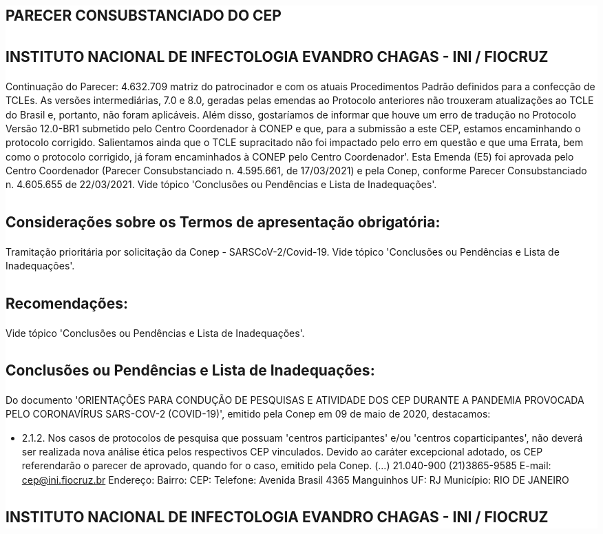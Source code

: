 ## PARECER CONSUBSTANCIADO DO CEP
## INSTITUTO NACIONAL DE INFECTOLOGIA EVANDRO CHAGAS - INI / FIOCRUZ

Continuação do Parecer: 4.632.709
matriz do patrocinador e com os atuais Procedimentos Padrão definidos para a confecção de TCLEs. As versões intermediárias, 7.0 e 8.0, geradas pelas emendas ao Protocolo anteriores não trouxeram atualizações ao TCLE do Brasil e, portanto, não foram aplicáveis. Além disso, gostaríamos de informar que houve um erro de tradução no Protocolo Versão 12.0-BR1 submetido pelo Centro Coordenador à CONEP e que, para a submissão a este CEP, estamos encaminhando o protocolo corrigido. Salientamos ainda que o TCLE supracitado não foi impactado pelo erro em questão e que uma Errata, bem como o protocolo corrigido, já foram encaminhados à CONEP pelo Centro Coordenador'.
Esta Emenda (E5) foi aprovada pelo Centro Coordenador (Parecer Consubstanciado n. 4.595.661, de 17/03/2021) e pela Conep, conforme Parecer Consubstanciado n. 4.605.655 de 22/03/2021.
Vide tópico 'Conclusões ou Pendências e Lista de Inadequações'.
## Considerações sobre os Termos de apresentação obrigatória:
Tramitação prioritária por solicitação da Conep - SARSCoV-2/Covid-19.
Vide tópico 'Conclusões ou Pendências e Lista de Inadequações'.
## Recomendações:
Vide tópico 'Conclusões ou Pendências e Lista de Inadequações'.
## Conclusões ou Pendências e Lista de Inadequações:
Do documento 'ORIENTAÇÕES PARA CONDUÇÃO DE PESQUISAS E ATIVIDADE DOS CEP DURANTE A PANDEMIA PROVOCADA PELO CORONAVÍRUS SARS-COV-2 (COVID-19)', emitido pela Conep em 09 de maio de 2020, destacamos:
- 2.1.2.  Nos  casos  de  protocolos  de  pesquisa  que  possuam  'centros  participantes'  e/ou  'centros coparticipantes', não deverá ser realizada nova análise ética pelos respectivos CEP vinculados. Devido ao caráter excepcional adotado, os CEP referendarão o parecer de aprovado, quando for o caso, emitido pela Conep.
(...)
21.040-900
(21)3865-9585
E-mail:
cep@ini.fiocruz.br
Endereço:
Bairro:
CEP:
Telefone:
Avenida Brasil 4365
Manguinhos
UF: RJ
Município:
RIO DE JANEIRO
## INSTITUTO NACIONAL DE INFECTOLOGIA EVANDRO CHAGAS - INI / FIOCRUZ
